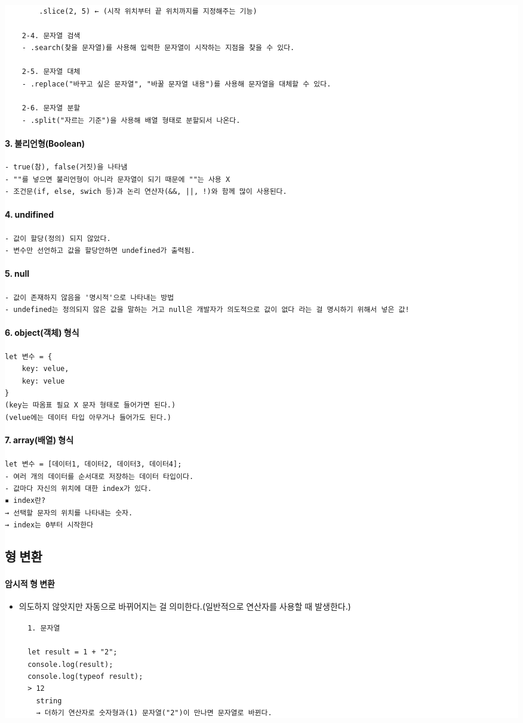            .slice(2, 5) ← (시작 위치부터 끝 위치까지를 지정해주는 기능)
        
        2-4. 문자열 검색
        - .search(찾을 문자열)를 사용해 입력한 문자열이 시작하는 지점을 찾을 수 있다.

        2-5. 문자열 대체
        - .replace("바꾸고 싶은 문자열", "바꿀 문자열 내용")를 사용해 문자열을 대체할 수 있다.

        2-6. 문자열 분할
        - .split("자르는 기준")을 사용해 배열 형태로 분할되서 나온다.

#### 3. 불리언형(Boolean)

    - true(참), false(거짓)을 나타냄
    - ""를 넣으면 불리언형이 아니라 문자열이 되기 때문에 ""는 사용 X
    - 조건문(if, else, swich 등)과 논리 연산자(&&, ||, !)와 함께 많이 사용된다.

#### 4. undifined

    - 값이 할당(정의) 되지 않았다.
    - 변수만 선언하고 값을 할당안하면 undefined가 출력됨.

#### 5. null

    - 값이 존재하지 않음을 '명시적'으로 나타내는 방법
    - undefined는 정의되지 않은 값을 말하는 거고 null은 개발자가 의도적으로 값이 없다 라는 걸 명시하기 위해서 넣은 값!

#### 6. object(객체) 형식

    let 변수 = {
        key: velue,
        key: velue
    }
    (key는 따옴표 필요 X 문자 형태로 들어가면 된다.)
    (velue에는 데이터 타입 아무거나 들어가도 된다.)

#### 7. array(배열) 형식

    let 변수 = [데이터1, 데이터2, 데이터3, 데이터4];
    - 여러 개의 데이터를 순서대로 저장하는 데이터 타입이다.
    - 값마다 자신의 위치에 대한 index가 있다.
    ▪ index란?
    → 선택할 문자의 위치를 나타내는 숫자.
    → index는 0부터 시작한다

## 형 변환

#### 암시적 형 변환

- 의도하지 않앗지만 자동으로 바뀌어지는 걸 의미한다.(일반적으로 연산자를 사용할 때 발생한다.)

        1. 문자열
        
        let result = 1 + "2";
        console.log(result);
        console.log(typeof result);
        > 12
          string
          → 더하기 연산자로 숫자형과(1) 문자열("2")이 만나면 문자열로 바뀐다.
